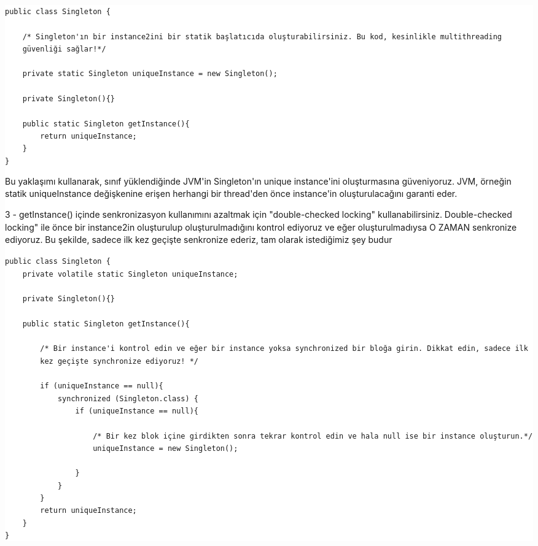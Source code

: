 ```
public class Singleton {

    /* Singleton'ın bir instance2ini bir statik başlatıcıda oluşturabilirsiniz. Bu kod, kesinlikle multithreading
    güvenliği sağlar!*/
    
    private static Singleton uniqueInstance = new Singleton();

    private Singleton(){}

    public static Singleton getInstance(){
        return uniqueInstance;
    }
}
```

Bu yaklaşımı kullanarak, sınıf yüklendiğinde JVM'in Singleton'ın unique instance'ini oluşturmasına güveniyoruz. JVM,
örneğin statik uniqueInstance değişkenine erişen herhangi bir thread'den önce instance'in oluşturulacağını garanti
eder.

3 - getInstance() içinde senkronizasyon kullanımını azaltmak için "double-checked locking" kullanabilirsiniz.
Double-checked locking" ile önce bir instance2in oluşturulup oluşturulmadığını kontrol ediyoruz ve eğer oluşturulmadıysa
O ZAMAN senkronize ediyoruz. Bu şekilde, sadece ilk kez geçişte senkronize ederiz, tam olarak istediğimiz şey budur

```
public class Singleton {
    private volatile static Singleton uniqueInstance;

    private Singleton(){}

    public static Singleton getInstance(){
    
        /* Bir instance'i kontrol edin ve eğer bir instance yoksa synchronized bir bloğa girin. Dikkat edin, sadece ilk
        kez geçişte synchronize ediyoruz! */
    
        if (uniqueInstance == null){
            synchronized (Singleton.class) {
                if (uniqueInstance == null){
        
                    /* Bir kez blok içine girdikten sonra tekrar kontrol edin ve hala null ise bir instance oluşturun.*/
                    uniqueInstance = new Singleton();
                
                }
            }
        }
        return uniqueInstance;
    }
}
```
